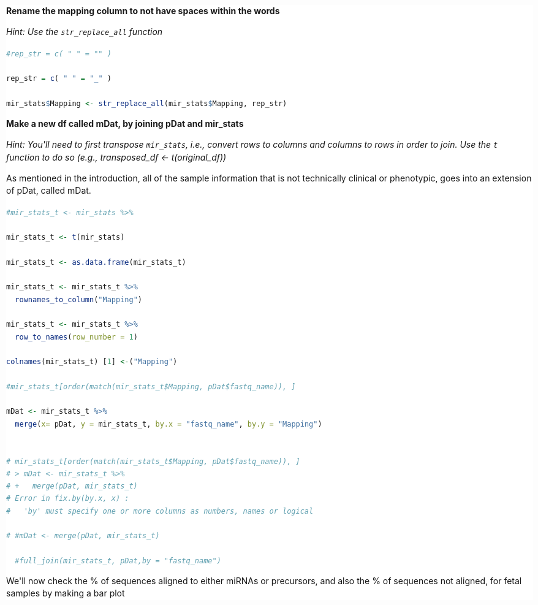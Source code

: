 **Rename the mapping column to not have spaces within the words**  

*Hint: Use the `str_replace_all` function*    


```r
#rep_str = c( " " = "" )

rep_str = c( " " = "_" )

mir_stats$Mapping <- str_replace_all(mir_stats$Mapping, rep_str) 
```

**Make a new df called mDat, by joining pDat and mir_stats**  

*Hint: You'll need to first  transpose `mir_stats`, i.e., convert rows to columns and columns to rows in order to join. Use the `t` function to do so (e.g., transposed_df <- t(original_df))* 

As mentioned in the introduction, all of the sample information that is not technically clinical or phenotypic, goes into an extension of pDat, called mDat.  


```r
#mir_stats_t <- mir_stats %>% 
  
mir_stats_t <- t(mir_stats)

mir_stats_t <- as.data.frame(mir_stats_t)

mir_stats_t <- mir_stats_t %>% 
  rownames_to_column("Mapping")

mir_stats_t <- mir_stats_t %>%  
  row_to_names(row_number = 1)

colnames(mir_stats_t) [1] <-("Mapping")

#mir_stats_t[order(match(mir_stats_t$Mapping, pDat$fastq_name)), ]

mDat <- mir_stats_t %>% 
  merge(x= pDat, y = mir_stats_t, by.x = "fastq_name", by.y = "Mapping")


# mir_stats_t[order(match(mir_stats_t$Mapping, pDat$fastq_name)), ]
# > mDat <- mir_stats_t %>% 
# +   merge(pDat, mir_stats_t)
# Error in fix.by(by.x, x) : 
#   'by' must specify one or more columns as numbers, names or logical

# #mDat <- merge(pDat, mir_stats_t)
  
  #full_join(mir_stats_t, pDat,by = "fastq_name")
```

We'll now check the % of sequences aligned to either miRNAs or precursors, and also the % of sequences not aligned, for fetal samples by making a bar plot  
